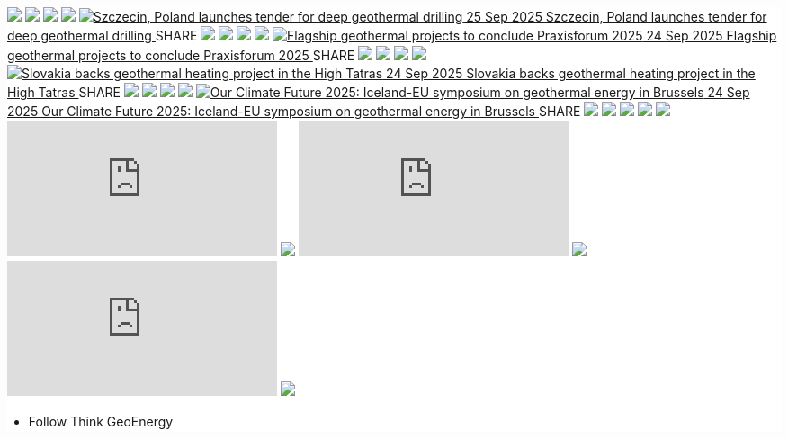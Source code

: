 ![](https://www.thinkgeoenergy.com/kocaer-enerji-to-develop-24-mw-geothermal-power-project-in-aydin-turkiye/) ![](https://www.thinkgeoenergy.com/kocaer-enerji-to-develop-24-mw-geothermal-power-project-in-aydin-turkiye/) ![](https://www.thinkgeoenergy.com/kocaer-enerji-to-develop-24-mw-geothermal-power-project-in-aydin-turkiye/) ![](https://www.thinkgeoenergy.com/kocaer-enerji-to-develop-24-mw-geothermal-power-project-in-aydin-turkiye/)
[ ![Szczecin, Poland launches tender for deep geothermal drilling](https://www.thinkgeoenergy.com/wp-content/uploads/2025/09/Szczecin_Poland_sailing_ships-400x225.jpg) 25 Sep 2025 Szczecin, Poland launches tender for deep geothermal drilling ](https://www.thinkgeoenergy.com/szczecin-launches-tender-for-deep-geothermal-well/)
SHARE
![](https://www.thinkgeoenergy.com/kocaer-enerji-to-develop-24-mw-geothermal-power-project-in-aydin-turkiye/) ![](https://www.thinkgeoenergy.com/kocaer-enerji-to-develop-24-mw-geothermal-power-project-in-aydin-turkiye/) ![](https://www.thinkgeoenergy.com/kocaer-enerji-to-develop-24-mw-geothermal-power-project-in-aydin-turkiye/) ![](https://www.thinkgeoenergy.com/kocaer-enerji-to-develop-24-mw-geothermal-power-project-in-aydin-turkiye/)
[ ![Flagship geothermal projects to conclude Praxisforum 2025](https://www.thinkgeoenergy.com/wp-content/uploads/2020/10/PFB_PraxisforumGeothermieBayern_Enerchange-400x266.png) 24 Sep 2025 Flagship geothermal projects to conclude Praxisforum 2025 ](https://www.thinkgeoenergy.com/flagship-geothermal-projects-to-conclude-praxisforum-2025/)
SHARE
![](https://www.thinkgeoenergy.com/kocaer-enerji-to-develop-24-mw-geothermal-power-project-in-aydin-turkiye/) ![](https://www.thinkgeoenergy.com/kocaer-enerji-to-develop-24-mw-geothermal-power-project-in-aydin-turkiye/) ![](https://www.thinkgeoenergy.com/kocaer-enerji-to-develop-24-mw-geothermal-power-project-in-aydin-turkiye/) ![](https://www.thinkgeoenergy.com/kocaer-enerji-to-develop-24-mw-geothermal-power-project-in-aydin-turkiye/)
[ ![Slovakia backs geothermal heating project in the High Tatras](https://www.thinkgeoenergy.com/wp-content/uploads/2025/09/HighTatra_Slovakia-400x266.jpg) 24 Sep 2025 Slovakia backs geothermal heating project in the High Tatras ](https://www.thinkgeoenergy.com/slovakia-backs-geothermal-heating-project-in-the-high-tatras/)
SHARE
![](https://www.thinkgeoenergy.com/kocaer-enerji-to-develop-24-mw-geothermal-power-project-in-aydin-turkiye/) ![](https://www.thinkgeoenergy.com/kocaer-enerji-to-develop-24-mw-geothermal-power-project-in-aydin-turkiye/) ![](https://www.thinkgeoenergy.com/kocaer-enerji-to-develop-24-mw-geothermal-power-project-in-aydin-turkiye/) ![](https://www.thinkgeoenergy.com/kocaer-enerji-to-develop-24-mw-geothermal-power-project-in-aydin-turkiye/)
[ ![Our Climate Future 2025: Iceland-EU symposium on geothermal energy in Brussels](https://www.thinkgeoenergy.com/wp-content/uploads/2025/09/Our-Climate-Future-Event-Oct-2025-ocf-hellisheidi-400x224.png) 24 Sep 2025 Our Climate Future 2025: Iceland-EU symposium on geothermal energy in Brussels ](https://www.thinkgeoenergy.com/our-climate-future-2025-iceland-eu-symposium-on-geothermal-energy-in-brussels/)
SHARE
![](https://www.thinkgeoenergy.com/kocaer-enerji-to-develop-24-mw-geothermal-power-project-in-aydin-turkiye/) ![](https://www.thinkgeoenergy.com/kocaer-enerji-to-develop-24-mw-geothermal-power-project-in-aydin-turkiye/) ![](https://www.thinkgeoenergy.com/kocaer-enerji-to-develop-24-mw-geothermal-power-project-in-aydin-turkiye/) ![](https://www.thinkgeoenergy.com/kocaer-enerji-to-develop-24-mw-geothermal-power-project-in-aydin-turkiye/)
[](https://www.thinkgeoenergy.com/kocaer-enerji-to-develop-24-mw-geothermal-power-project-in-aydin-turkiye/) [](https://www.thinkgeoenergy.com/kocaer-enerji-to-develop-24-mw-geothermal-power-project-in-aydin-turkiye/)
[![](https://ads.thinkgeoenergy.com/images/eacfb4973619c36e88404f2b367e4f06.jpg)](https://ads.thinkgeoenergy.com/delivery/cl.php?bannerid=259&zoneid=145&sig=b29592330aee2868e962b21920aed234739ce8009449f8ebb80c20e0ae6a7231&oadest=https%3A%2F%2Fwww.jrgenergy.com%2F%3F%26utm_source%3Dthink%2Bgeo%2Benergy%26utm_medium%3Ddisplay%26utm_campaign%3Dthink%2Bgeo%2Benergy%2Bwebsite%2Badvertising)
![](https://ads.thinkgeoenergy.com/delivery/lg.php?bannerid=259&campaignid=1&zoneid=145&loc=https%3A%2F%2Fwww.thinkgeoenergy.com%2Fkocaer-enerji-to-develop-24-mw-geothermal-power-project-in-aydin-turkiye%2F&cb=831413691d)
[![](https://ads.thinkgeoenergy.com/images/41406b95b88864e0758fc238260291b4.jpg)](https://ads.thinkgeoenergy.com/delivery/cl.php?bannerid=261&zoneid=152&sig=7ccc20cb02a155ba32ccf3a8b531d9d17da1a7c711ab999c04b9c70dc64d357c&oadest=https%3A%2F%2Fwww.jrgenergy.com%2F%3F%26utm_source%3Dthink%2Bgeo%2Benergy%26utm_medium%3Ddisplay%26utm_campaign%3Dthink%2Bgeo%2Benergy%2Bwebsite%2Badvertising)
![](https://ads.thinkgeoenergy.com/delivery/lg.php?bannerid=261&campaignid=1&zoneid=152&loc=https%3A%2F%2Fwww.thinkgeoenergy.com%2Fkocaer-enerji-to-develop-24-mw-geothermal-power-project-in-aydin-turkiye%2F&cb=3d69f771bd)
[![](https://ads.thinkgeoenergy.com/images/d43f23414ac0635c1f8442c9beba9fde.jpg)](https://ads.thinkgeoenergy.com/delivery/cl.php?bannerid=260&zoneid=153&sig=f00735bf447cb3ee92d64f28be388ff23638991acb61e6a64df85105fb87c686&oadest=https%3A%2F%2Fwww.jrgenergy.com%2F%3F%26utm_source%3Dthink%2Bgeo%2Benergy%26utm_medium%3Ddisplay%26utm_campaign%3Dthink%2Bgeo%2Benergy%2Bwebsite%2Badvertising)
![](https://ads.thinkgeoenergy.com/delivery/lg.php?bannerid=260&campaignid=1&zoneid=153&loc=https%3A%2F%2Fwww.thinkgeoenergy.com%2Fkocaer-enerji-to-develop-24-mw-geothermal-power-project-in-aydin-turkiye%2F&cb=7a03ff5732)
[ ![](https://www.thinkgeoenergy.com/wp-content/themes/tge/img/logos/logo.png) ](https://www.thinkgeoenergy.com/kocaer-enerji-to-develop-24-mw-geothermal-power-project-in-aydin-turkiye/)
  * Follow Think GeoEnergy